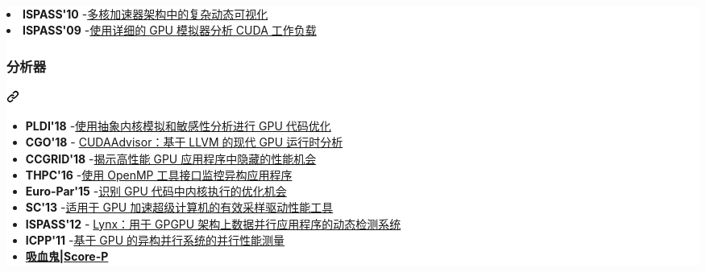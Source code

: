 <li><strong><font style="vertical-align: inherit;"><font style="vertical-align: inherit;">ISPASS'10</font></font></strong><font style="vertical-align: inherit;"><font style="vertical-align: inherit;"> -</font></font><a href="http://ieeexplore.ieee.org/document/5452029/" rel="nofollow"><font style="vertical-align: inherit;"><font style="vertical-align: inherit;">多核加速器架构中的复杂动态可视化</font></font></a></li>
<li><strong><font style="vertical-align: inherit;"><font style="vertical-align: inherit;">ISPASS'09</font></font></strong><font style="vertical-align: inherit;"><font style="vertical-align: inherit;"> -</font></font><a href="http://ieeexplore.ieee.org/abstract/document/4919648/" rel="nofollow"><font style="vertical-align: inherit;"><font style="vertical-align: inherit;">使用详细的 GPU 模拟器分析 CUDA 工作负载</font></font></a></li>
</ul>
<div class="markdown-heading" dir="auto"><h3 tabindex="-1" class="heading-element" dir="auto"><font style="vertical-align: inherit;"><font style="vertical-align: inherit;">分析器</font></font></h3><a id="user-content-profilers" class="anchor" aria-label="永久链接：分析器" href="#profilers"><svg class="octicon octicon-link" viewBox="0 0 16 16" version="1.1" width="16" height="16" aria-hidden="true"><path d="m7.775 3.275 1.25-1.25a3.5 3.5 0 1 1 4.95 4.95l-2.5 2.5a3.5 3.5 0 0 1-4.95 0 .751.751 0 0 1 .018-1.042.751.751 0 0 1 1.042-.018 1.998 1.998 0 0 0 2.83 0l2.5-2.5a2.002 2.002 0 0 0-2.83-2.83l-1.25 1.25a.751.751 0 0 1-1.042-.018.751.751 0 0 1-.018-1.042Zm-4.69 9.64a1.998 1.998 0 0 0 2.83 0l1.25-1.25a.751.751 0 0 1 1.042.018.751.751 0 0 1 .018 1.042l-1.25 1.25a3.5 3.5 0 1 1-4.95-4.95l2.5-2.5a3.5 3.5 0 0 1 4.95 0 .751.751 0 0 1-.018 1.042.751.751 0 0 1-1.042.018 1.998 1.998 0 0 0-2.83 0l-2.5 2.5a1.998 1.998 0 0 0 0 2.83Z"></path></svg></a></div>
<ul dir="auto">
<li><strong><font style="vertical-align: inherit;"><font style="vertical-align: inherit;">PLDI'18</font></font></strong><font style="vertical-align: inherit;"><font style="vertical-align: inherit;"> -</font></font><a href="https://dl.acm.org/citation.cfm?id=3192397" rel="nofollow"><font style="vertical-align: inherit;"><font style="vertical-align: inherit;">使用抽象内核模拟和敏感性分析进行 GPU 代码优化</font></font></a></li>
<li><strong><font style="vertical-align: inherit;"><font style="vertical-align: inherit;">CGO'18</font></font></strong><font style="vertical-align: inherit;"><font style="vertical-align: inherit;"> - </font></font><a href="https://dl.acm.org/citation.cfm?id=3168831" rel="nofollow"><font style="vertical-align: inherit;"><font style="vertical-align: inherit;">CUDAAdvisor：基于 LLVM 的现代 GPU 运行时分析</font></font></a></li>
<li><strong><font style="vertical-align: inherit;"><font style="vertical-align: inherit;">CCGRID'18</font></font></strong><font style="vertical-align: inherit;"><font style="vertical-align: inherit;"> -</font></font><a href="https://ieeexplore.ieee.org/document/8411034" rel="nofollow"><font style="vertical-align: inherit;"><font style="vertical-align: inherit;">揭示高性能 GPU 应用程序中隐藏的性能机会</font></font></a></li>
<li><strong><font style="vertical-align: inherit;"><font style="vertical-align: inherit;">THPC'1&ZeroWidthSpace;&ZeroWidthSpace;6</font></font></strong><font style="vertical-align: inherit;"><font style="vertical-align: inherit;"> -</font></font><a href="https://link.springer.com/chapter/10.1007/978-3-319-56702-0_3" rel="nofollow"><font style="vertical-align: inherit;"><font style="vertical-align: inherit;">使用 OpenMP 工具接口监控异构应用程序</font></font></a></li>
<li><strong><font style="vertical-align: inherit;"><font style="vertical-align: inherit;">Euro-Par'15</font></font></strong><font style="vertical-align: inherit;"><font style="vertical-align: inherit;"> -</font></font><a href="https://link.springer.com/chapter/10.1007/978-3-319-27308-2_16" rel="nofollow"><font style="vertical-align: inherit;"><font style="vertical-align: inherit;">识别 GPU 代码中内核执行的优化机会</font></font></a></li>
<li><strong><font style="vertical-align: inherit;"><font style="vertical-align: inherit;">SC'13</font></font></strong><font style="vertical-align: inherit;"><font style="vertical-align: inherit;"> -</font></font><a href="https://dl.acm.org/citation.cfm?id=2503299" rel="nofollow"><font style="vertical-align: inherit;"><font style="vertical-align: inherit;">适用于 GPU 加速超级计算机的有效采样驱动性能工具</font></font></a></li>
<li><strong><font style="vertical-align: inherit;"><font style="vertical-align: inherit;">ISPASS'12</font></font></strong><font style="vertical-align: inherit;"><font style="vertical-align: inherit;"> - </font></font><a href="https://ieeexplore.ieee.org/document/6189206" rel="nofollow"><font style="vertical-align: inherit;"><font style="vertical-align: inherit;">Lynx：用于 GPGPU 架构上数据并行应用程序的动态检测系统</font></font></a></li>
<li><strong><font style="vertical-align: inherit;"><font style="vertical-align: inherit;">ICPP'11</font></font></strong><font style="vertical-align: inherit;"><font style="vertical-align: inherit;"> -</font></font><a href="https://dl.acm.org/citation.cfm?id=2066951" rel="nofollow"><font style="vertical-align: inherit;"><font style="vertical-align: inherit;">基于 GPU 的异构并行系统的并行性能测量</font></font></a></li>
<li><a href="http://www.vi-hps.org/projects/score-p/" rel="nofollow"><strong><font style="vertical-align: inherit;"><font style="vertical-align: inherit;">吸血鬼|Score-P</font></font></strong></a></li>